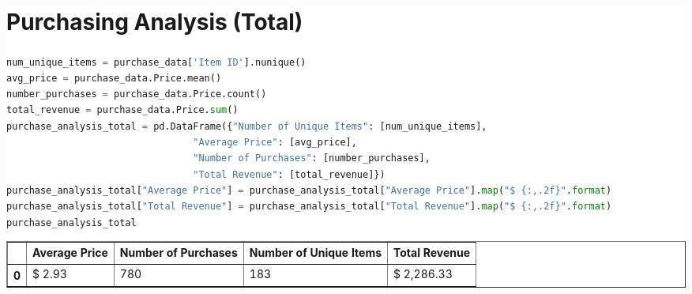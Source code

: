 

# Purchasing Analysis (Total)


```python
num_unique_items = purchase_data['Item ID'].nunique()
avg_price = purchase_data.Price.mean()
number_purchases = purchase_data.Price.count()
total_revenue = purchase_data.Price.sum()
purchase_analysis_total = pd.DataFrame({"Number of Unique Items": [num_unique_items],
                                 "Average Price": [avg_price],
                                 "Number of Purchases": [number_purchases],
                                 "Total Revenue": [total_revenue]})
purchase_analysis_total["Average Price"] = purchase_analysis_total["Average Price"].map("$ {:,.2f}".format)
purchase_analysis_total["Total Revenue"] = purchase_analysis_total["Total Revenue"].map("$ {:,.2f}".format)
purchase_analysis_total
```




<div>
<style>
    .dataframe thead tr:only-child th {
        text-align: right;
    }

    .dataframe thead th {
        text-align: left;
    }

    .dataframe tbody tr th {
        vertical-align: top;
    }
</style>
<table border="1" class="dataframe">
  <thead>
    <tr style="text-align: right;">
      <th></th>
      <th>Average Price</th>
      <th>Number of Purchases</th>
      <th>Number of Unique Items</th>
      <th>Total Revenue</th>
    </tr>
  </thead>
  <tbody>
    <tr>
      <th>0</th>
      <td>$ 2.93</td>
      <td>780</td>
      <td>183</td>
      <td>$ 2,286.33</td>
    </tr>
  </tbody>
</table>
</div>
